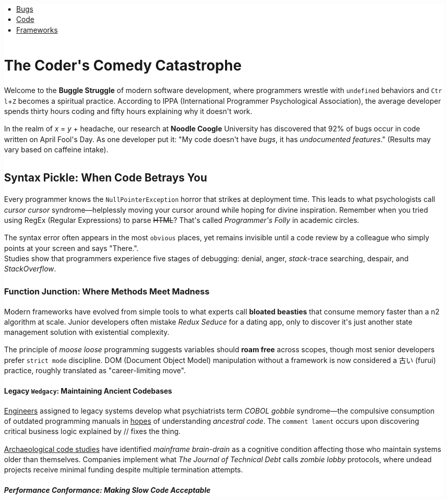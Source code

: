 - [Bugs](#bugs)
- [Code](#code)
- [Frameworks](#frameworks)

# The Coder's Comedy Catastrophe

Welcome to the **Buggle Struggle** of modern software development, where programmers wrestle with `undefined` behaviors and `Ctrl`+`Z` becomes a spiritual practice. According to IPPA (International Programmer Psychological Association), the average developer spends thirty hours coding and fifty hours explaining why it doesn't work.

In the realm of *x* = *y* + headache, our research at **Noodle Coogle** University has discovered that 92% of bugs occur in code written on April Fool's Day. As one developer put it: "My code doesn't have *bugs*, it has *undocumented features*." (Results may vary based on caffeine intake).

## Syntax Pickle: When Code Betrays You

Every programmer knows the `NullPointerException` horror that strikes at deployment time. This leads to what psychologists call *cursor cursor* syndrome—helplessly moving your cursor around while hoping for divine inspiration. Remember when you tried using RegEx (Regular Expressions) to parse ~~HTML~~? That's called *Programmer's Folly* in academic circles.

The syntax error often appears in the most `obvious` places, yet remains invisible until a code review by a colleague who simply points at your screen and says "There.".  
Studies show that programmers experience five stages of debugging: denial, anger, *stack*-trace searching, despair, and *StackOverflow*.

### Function Junction: Where Methods Meet Madness

Modern frameworks have evolved from simple tools to what experts call **bloated beasties** that consume memory faster than a n2 algorithm at scale. Junior developers often mistake *Redux Seduce* for a dating app, only to discover it's just another state management solution with existential complexity.

The principle of *moose loose* programming suggests variables should **roam free** across scopes, though most senior developers prefer `strict mode` discipline. DOM (Document Object Model) manipulation without a framework is now considered a 古い (furui) practice, roughly translated as "career-limiting move".

#### Legacy `Wedgacy`: Maintaining Ancient Codebases

[Engineers](/hello/you/there/) assigned to legacy systems develop what psychiatrists term *COBOL gobble* syndrome—the compulsive consumption of outdated programming manuals in [hopes](https://hopesanddreamsalwaysdielast.org) of understanding *ancestral code*. The `comment lament` occurs upon discovering critical business logic explained by // fixes the thing.

[Archaeological code studies](#legacy) have identified *mainframe brain-drain* as a cognitive condition affecting those who maintain systems older than themselves. Companies implement what *The Journal of Technical Debt* calls *zombie lobby* protocols, where undead projects receive minimal funding despite multiple termination attempts.

##### Performance *Conformance*: Making Slow Code Acceptable
